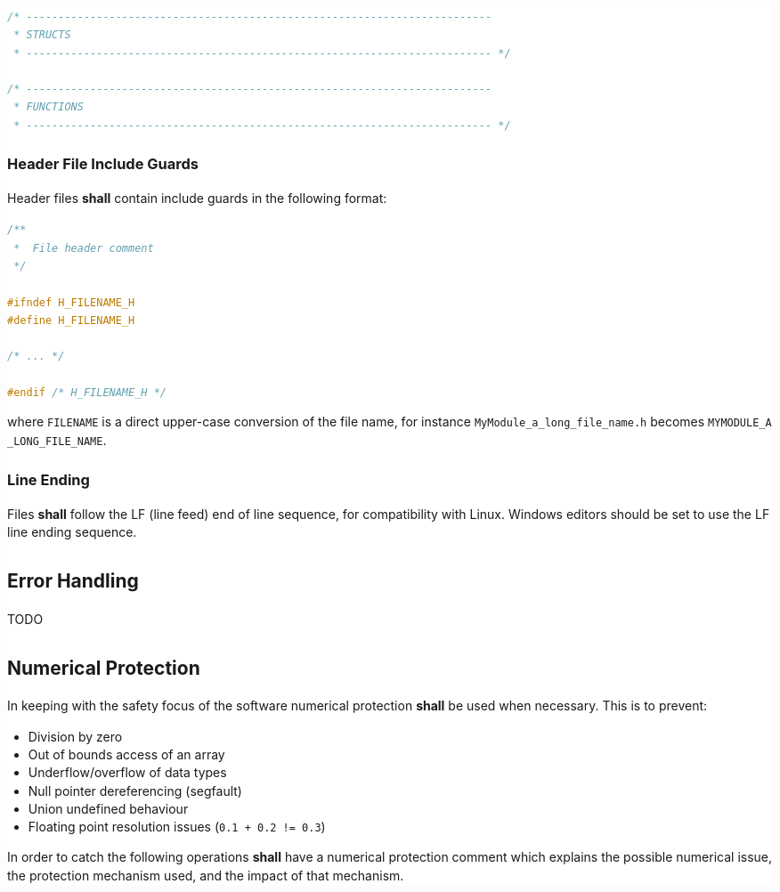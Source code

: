 ```c
/* -------------------------------------------------------------------------
 * STRUCTS
 * ------------------------------------------------------------------------- */

/* -------------------------------------------------------------------------
 * FUNCTIONS
 * ------------------------------------------------------------------------- */
```

### Header File Include Guards

Header files __shall__ contain include guards in the following format:

```c
/**
 *  File header comment 
 */

#ifndef H_FILENAME_H
#define H_FILENAME_H

/* ... */

#endif /* H_FILENAME_H */
```

where `FILENAME` is a direct upper-case conversion of the file name, for
instance `MyModule_a_long_file_name.h` becomes `MYMODULE_A_LONG_FILE_NAME`.

### Line Ending

Files __shall__ follow the LF (line feed) end of line sequence, for
compatibility with Linux. Windows editors should be set to use the LF line
ending sequence.

## Error Handling

TODO

## Numerical Protection

In keeping with the safety focus of the software numerical protection __shall__
be used when necessary. This is to prevent:

- Division by zero
- Out of bounds access of an array
- Underflow/overflow of data types
- Null pointer dereferencing (segfault)
- Union undefined behaviour
- Floating point resolution issues (`0.1 + 0.2 != 0.3`)

In order to catch the following operations __shall__ have a numerical
protection comment which explains the possible numerical issue, the protection 
mechanism used, and the impact of that mechanism.
